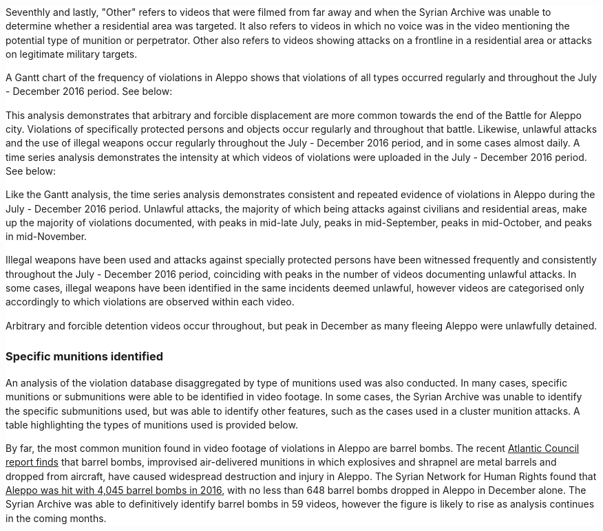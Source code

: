 Seventhly and lastly, "Other" refers to videos that were filmed from far away and when the Syrian Archive was unable to determine whether a residential area was targeted. It also refers to videos in which no voice was in the video mentioning the potential type of munition or perpetrator. Other also refers to videos showing attacks on a frontline in a residential area or attacks on legitimate military targets.

A Gantt chart of the frequency of violations in Aleppo shows that violations of all types occurred regularly and throughout the July - December 2016 period. See below:

<iframe height="350" src="https://public.tableau.com/views/violationsbytypeanddatejuly-dec2016/Sheet2?:showVizHome=no&amp;embed=y&amp;:display_count=yes" width="770"></iframe>

This analysis demonstrates that arbitrary and forcible displacement are more common towards the end of the Battle for Aleppo city. Violations of specifically protected persons and objects occur regularly and throughout that battle. Likewise, unlawful attacks and the use of illegal weapons occur regularly throughout the July - December 2016 period, and in some cases almost daily. A time series analysis demonstrates the intensity at which videos of violations were uploaded in the July - December 2016 period. See below:

<iframe src="https://public.tableau.com/views/timeseriesviolationsbytypeanddatedailyjuly-dec2016/Sheet4?:showVizHome=no&amp;embed=y&amp;:display_count=yes" style="font-size: 1.2em;" width="800" height="650"></iframe>

Like the Gantt analysis, the time series analysis demonstrates consistent and repeated evidence of violations in Aleppo during the July - December 2016 period. Unlawful attacks, the majority of which being attacks against civilians and residential areas, make up the majority of violations documented, with peaks in mid-late July, peaks in mid-September, peaks in mid-October, and peaks in mid-November.

Illegal weapons have been used and attacks against specially protected persons have been witnessed frequently and consistently throughout the July - December 2016 period, coinciding with peaks in the number of videos documenting unlawful attacks. In some cases, illegal weapons have been identified in the same incidents deemed unlawful, however videos are categorised only accordingly to which violations are observed within each video.

Arbitrary and forcible detention videos occur throughout, but peak in December as many fleeing Aleppo were unlawfully detained.

### **Specific munitions identified**

An analysis of the violation database disaggregated by type of munitions used was also conducted. In many cases, specific munitions or submunitions were able to be identified in video footage. In some cases, the Syrian Archive was unable to identify the specific submunitions used, but was able to identify other features, such as the cases used in a cluster munition attacks. A table highlighting the types of munitions used is provided below.

<iframe src="https://public.tableau.com/views/ViolationsbydateandtypeofmunitiousedJuly-December2016/Sheet1?:embed=y&amp;:display_count=yes?:showVizHome=no&amp;embed=y&amp;:display_count=yes" style="font-size: 1.2em;" width="800" height="450">
</iframe>

By far, the most common munition found in video footage of violations in Aleppo are barrel bombs. The recent [Atlantic Council report finds](http://www.publications.atlanticcouncil.org/breakingaleppo/wp-content/uploads/2017/02/BreakingAleppo.pdf) that barrel bombs, improvised air-delivered munitions in which explosives and shrapnel are metal barrels and dropped from aircraft, have caused widespread destruction and injury in Aleppo. The Syrian Network for Human Rights found that [Aleppo was hit with 4,045 barrel bombs in 2016](http://sn4hr.org/blog/2017/01/09/30900/), with no less than 648 barrel bombs dropped in Aleppo in December alone. The Syrian Archive was able to definitively identify barrel bombs in 59 videos, however the figure is likely to rise as analysis continues in the coming months.
